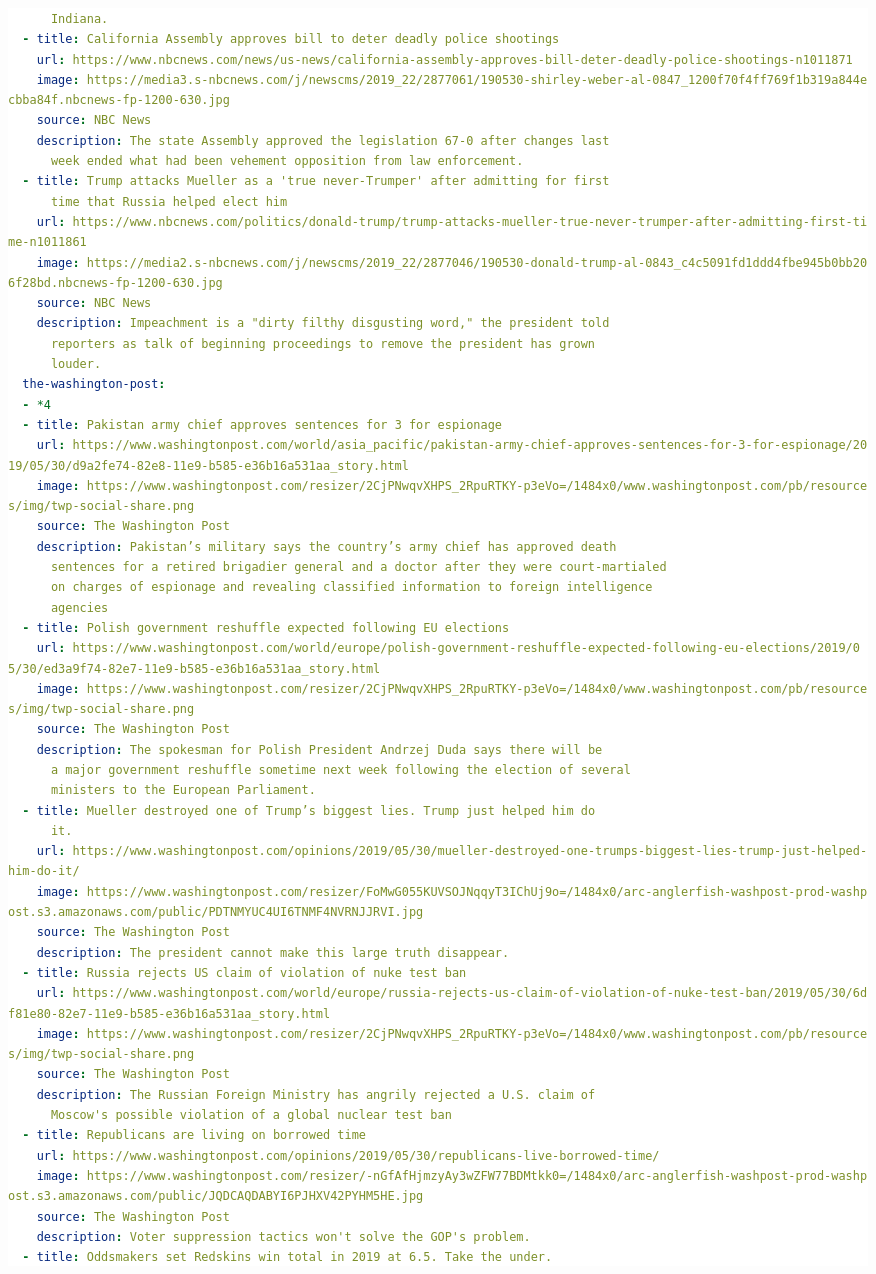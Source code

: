 ```yaml
      Indiana.
  - title: California Assembly approves bill to deter deadly police shootings
    url: https://www.nbcnews.com/news/us-news/california-assembly-approves-bill-deter-deadly-police-shootings-n1011871
    image: https://media3.s-nbcnews.com/j/newscms/2019_22/2877061/190530-shirley-weber-al-0847_1200f70f4ff769f1b319a844ecbba84f.nbcnews-fp-1200-630.jpg
    source: NBC News
    description: The state Assembly approved the legislation 67-0 after changes last
      week ended what had been vehement opposition from law enforcement.
  - title: Trump attacks Mueller as a 'true never-Trumper' after admitting for first
      time that Russia helped elect him
    url: https://www.nbcnews.com/politics/donald-trump/trump-attacks-mueller-true-never-trumper-after-admitting-first-time-n1011861
    image: https://media2.s-nbcnews.com/j/newscms/2019_22/2877046/190530-donald-trump-al-0843_c4c5091fd1ddd4fbe945b0bb206f28bd.nbcnews-fp-1200-630.jpg
    source: NBC News
    description: Impeachment is a "dirty filthy disgusting word," the president told
      reporters as talk of beginning proceedings to remove the president has grown
      louder.
  the-washington-post:
  - *4
  - title: Pakistan army chief approves sentences for 3 for espionage
    url: https://www.washingtonpost.com/world/asia_pacific/pakistan-army-chief-approves-sentences-for-3-for-espionage/2019/05/30/d9a2fe74-82e8-11e9-b585-e36b16a531aa_story.html
    image: https://www.washingtonpost.com/resizer/2CjPNwqvXHPS_2RpuRTKY-p3eVo=/1484x0/www.washingtonpost.com/pb/resources/img/twp-social-share.png
    source: The Washington Post
    description: Pakistan’s military says the country’s army chief has approved death
      sentences for a retired brigadier general and a doctor after they were court-martialed
      on charges of espionage and revealing classified information to foreign intelligence
      agencies
  - title: Polish government reshuffle expected following EU elections
    url: https://www.washingtonpost.com/world/europe/polish-government-reshuffle-expected-following-eu-elections/2019/05/30/ed3a9f74-82e7-11e9-b585-e36b16a531aa_story.html
    image: https://www.washingtonpost.com/resizer/2CjPNwqvXHPS_2RpuRTKY-p3eVo=/1484x0/www.washingtonpost.com/pb/resources/img/twp-social-share.png
    source: The Washington Post
    description: The spokesman for Polish President Andrzej Duda says there will be
      a major government reshuffle sometime next week following the election of several
      ministers to the European Parliament.
  - title: Mueller destroyed one of Trump’s biggest lies. Trump just helped him do
      it.
    url: https://www.washingtonpost.com/opinions/2019/05/30/mueller-destroyed-one-trumps-biggest-lies-trump-just-helped-him-do-it/
    image: https://www.washingtonpost.com/resizer/FoMwG055KUVSOJNqqyT3IChUj9o=/1484x0/arc-anglerfish-washpost-prod-washpost.s3.amazonaws.com/public/PDTNMYUC4UI6TNMF4NVRNJJRVI.jpg
    source: The Washington Post
    description: The president cannot make this large truth disappear.
  - title: Russia rejects US claim of violation of nuke test ban
    url: https://www.washingtonpost.com/world/europe/russia-rejects-us-claim-of-violation-of-nuke-test-ban/2019/05/30/6df81e80-82e7-11e9-b585-e36b16a531aa_story.html
    image: https://www.washingtonpost.com/resizer/2CjPNwqvXHPS_2RpuRTKY-p3eVo=/1484x0/www.washingtonpost.com/pb/resources/img/twp-social-share.png
    source: The Washington Post
    description: The Russian Foreign Ministry has angrily rejected a U.S. claim of
      Moscow's possible violation of a global nuclear test ban
  - title: Republicans are living on borrowed time
    url: https://www.washingtonpost.com/opinions/2019/05/30/republicans-live-borrowed-time/
    image: https://www.washingtonpost.com/resizer/-nGfAfHjmzyAy3wZFW77BDMtkk0=/1484x0/arc-anglerfish-washpost-prod-washpost.s3.amazonaws.com/public/JQDCAQDABYI6PJHXV42PYHM5HE.jpg
    source: The Washington Post
    description: Voter suppression tactics won't solve the GOP's problem.
  - title: Oddsmakers set Redskins win total in 2019 at 6.5. Take the under.
```